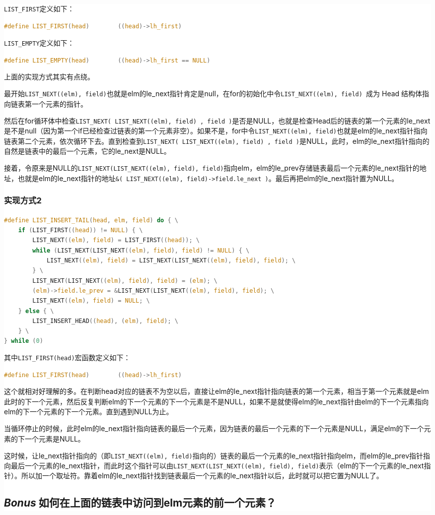 `LIST_FIRST`定义如下：

```c
#define LIST_FIRST(head)        ((head)->lh_first)
```

`LIST_EMPTY`定义如下：

```c
#define LIST_EMPTY(head)        ((head)->lh_first == NULL)
```

上面的实现方式其实有点绕。

最开始`LIST_NEXT((elm), field)`也就是elm的le_next指针肯定是null，在for的初始化中令`LIST_NEXT((elm), field) `成为 Head 结构体指向链表第一个元素的指针。

然后在for循环体中检查`LIST_NEXT( LIST_NEXT((elm), field) , field )`是否是NULL，也就是检查Head后的链表的第一个元素的le_next是不是null（因为第一个if已经检查过链表的第一个元素非空）。如果不是，for中令`LIST_NEXT((elm), field)`也就是elm的le_next指针指向链表第二个元素，依次循环下去。直到检查到`LIST_NEXT( LIST_NEXT((elm), field) , field )`是NULL，此时，elm的le_next指针指向的自然是链表中的最后一个元素，它的le_next是NULL。

接着，令原来是NULL的`LIST_NEXT(LIST_NEXT((elm), field), field)`指向elm，elm的le_prev存储链表最后一个元素的le_next指针的地址，也就是elm的le_next指针的地址`&( LIST_NEXT((elm), field)->field.le_next )`。最后再把elm的le_next指针置为NULL。

### 实现方式2

```c
#define LIST_INSERT_TAIL(head, elm, field) do { \
	if (LIST_FIRST((head)) != NULL) { \
		LIST_NEXT((elm), field) = LIST_FIRST((head)); \
		while (LIST_NEXT(LIST_NEXT((elm), field), field) != NULL) { \
			LIST_NEXT((elm), field) = LIST_NEXT(LIST_NEXT((elm), field), field); \
		} \
		LIST_NEXT(LIST_NEXT((elm), field), field) = (elm); \
		(elm)->field.le_prev = &LIST_NEXT(LIST_NEXT((elm), field), field); \
		LIST_NEXT((elm), field) = NULL; \
	} else { \
		LIST_INSERT_HEAD((head), (elm), field); \
	} \
} while (0)
```

其中`LIST_FIRST(head)`宏函数定义如下：

```c
#define LIST_FIRST(head)        ((head)->lh_first)
```

这个就相对好理解的多。在判断head对应的链表不为空以后，直接让elm的le_next指针指向链表的第一个元素，相当于第一个元素就是elm此时的下一个元素，然后反复判断elm的下一个元素的下一个元素是不是NULL，如果不是就使得elm的le_next指针由elm的下一个元素指向elm的下一个元素的下一个元素。直到遇到NULL为止。

当循环停止的时候，此时elm的le_next指针指向链表的最后一个元素，因为链表的最后一个元素的下一个元素是NULL，满足elm的下一个元素的下一个元素是NULL。

这时候，让le_next指针指向的（即`LIST_NEXT((elm), field)`指向的）链表的最后一个元素的le_next指针指向elm，而elm的le_prev指针指向最后一个元素的le_next指针，而此时这个指针可以由`LIST_NEXT(LIST_NEXT((elm), field), field)`表示（elm的下一个元素的le_next指针）。所以加一个取址符。靠着elm的le_next指针找到链表最后一个元素的le_next指针以后，此时就可以把它置为NULL了。



## $Bonus$ 如何在上面的链表中访问到elm元素的前一个元素？
